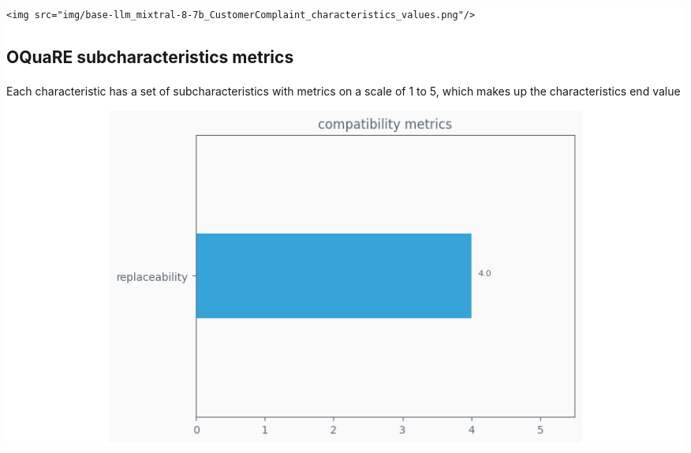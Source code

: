 	<img src="img/base-llm_mixtral-8-7b_CustomerComplaint_characteristics_values.png"/>
</p>

## OQuaRE subcharacteristics metrics
Each characteristic has a set of subcharacteristics with metrics on a scale of 1 to 5, which makes up the characteristics end value

<p align="center" width="100%">
	<img width="600px" style="object-fit: scale;" src="img/base-llm_mixtral-8-7b_CustomerComplaint_compatibility_subcharacteristics_metrics.png"/>